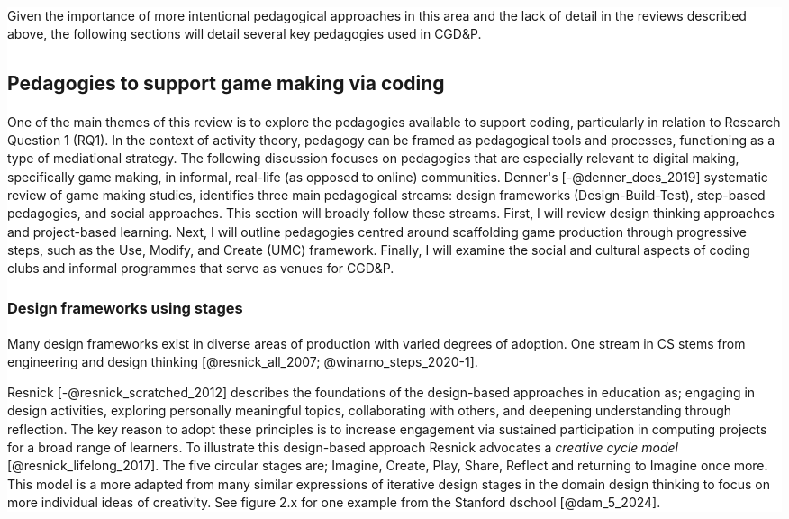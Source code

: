 Given the importance of more intentional pedagogical approaches in this area and the lack of detail in the reviews described above, the following sections will detail several key pedagogies used in CGD&P.















## Pedagogies to support game making via coding

One of the main themes of this review is to explore the pedagogies available to support coding, particularly in relation to Research Question 1 (RQ1). In the context of activity theory, pedagogy can be framed as pedagogical tools and processes, functioning as a type of mediational strategy. The following discussion focuses on pedagogies that are especially relevant to digital making, specifically game making, in informal, real-life (as opposed to online) communities. Denner's [-@denner_does_2019] systematic review of game making studies, identifies three main pedagogical streams: design frameworks (Design-Build-Test), step-based pedagogies, and social approaches. This section will broadly follow these streams. First, I will review design thinking approaches and project-based learning. Next, I will outline pedagogies centred around scaffolding game production through progressive steps, such as the Use, Modify, and Create (UMC) framework. Finally, I will examine the social and cultural aspects of coding clubs and informal programmes that serve as venues for CGD&P.



### Design frameworks using stages

Many design frameworks exist in diverse areas of production with varied degrees of adoption. One stream in CS stems from engineering and design thinking [@resnick_all_2007; @winarno_steps_2020-1].

Resnick [-@resnick_scratched_2012] describes the foundations of the design-based approaches in education as; engaging in design activities, exploring personally meaningful topics, collaborating with others, and deepening understanding through reflection. The key reason to adopt these principles is to increase engagement via sustained participation in computing projects for a broad range of learners.  To illustrate this design-based approach Resnick advocates a _creative cycle model_ [@resnick_lifelong_2017]. The five circular stages are; Imagine, Create, Play, Share, Reflect and returning to Imagine once more. This model is a more adapted from many similar expressions of iterative design stages in the domain design thinking to focus on more individual ideas of creativity. See figure 2.x for one example from the Stanford dschool  [@dam_5_2024].
